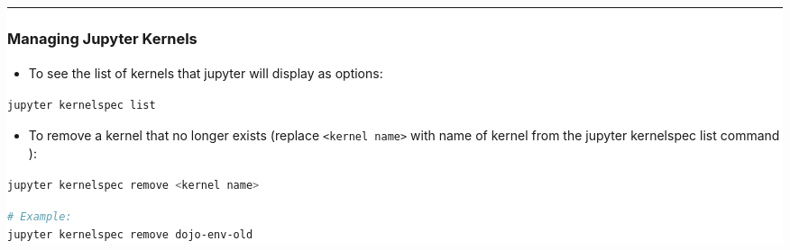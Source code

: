 ------

### Managing Jupyter Kernels

- To see the list of kernels that jupyter will display as options:

```bash
jupyter kernelspec list 
```

- To remove a kernel that no longer exists (replace `<kernel name>` with name of kernel from the jupyter kernelspec list command ):

```bash
jupyter kernelspec remove <kernel name>
```

```bash
# Example:
jupyter kernelspec remove dojo-env-old
```

